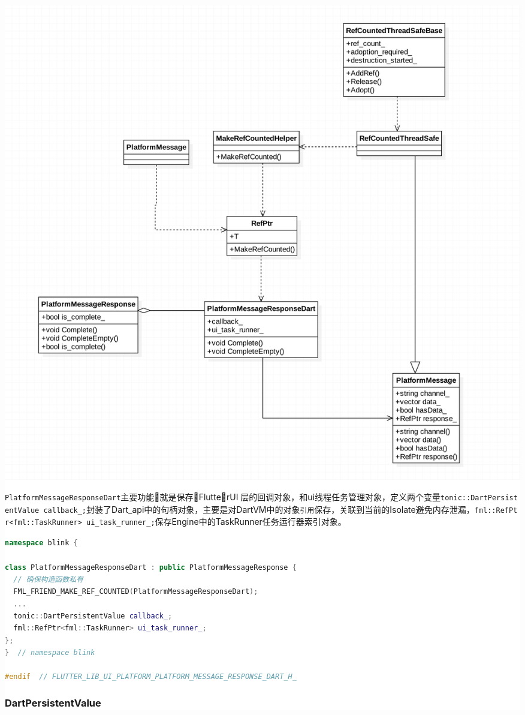 ![pic](../../assets/images/android/flutter/platformmessage.png)

`PlatformMessageResponseDart`主要功能就是保存FlutterUI 层的回调对象，和ui线程任务管理对象，定义两个变量`tonic::DartPersistentValue callback_;`封装了Dart_api中的句柄对象，主要是对DartVM中的对象`引用`保存，关联到当前的Isolate避免内存泄漏，`fml::RefPtr<fml::TaskRunner> ui_task_runner_;`保存Engine中的TaskRunner任务运行器索引对象。
```c++
namespace blink {

class PlatformMessageResponseDart : public PlatformMessageResponse {
  // 确保构造函数私有
  FML_FRIEND_MAKE_REF_COUNTED(PlatformMessageResponseDart);
  ...
  tonic::DartPersistentValue callback_;
  fml::RefPtr<fml::TaskRunner> ui_task_runner_;
};
}  // namespace blink

#endif  // FLUTTER_LIB_UI_PLATFORM_PLATFORM_MESSAGE_RESPONSE_DART_H_
```
### DartPersistentValue

